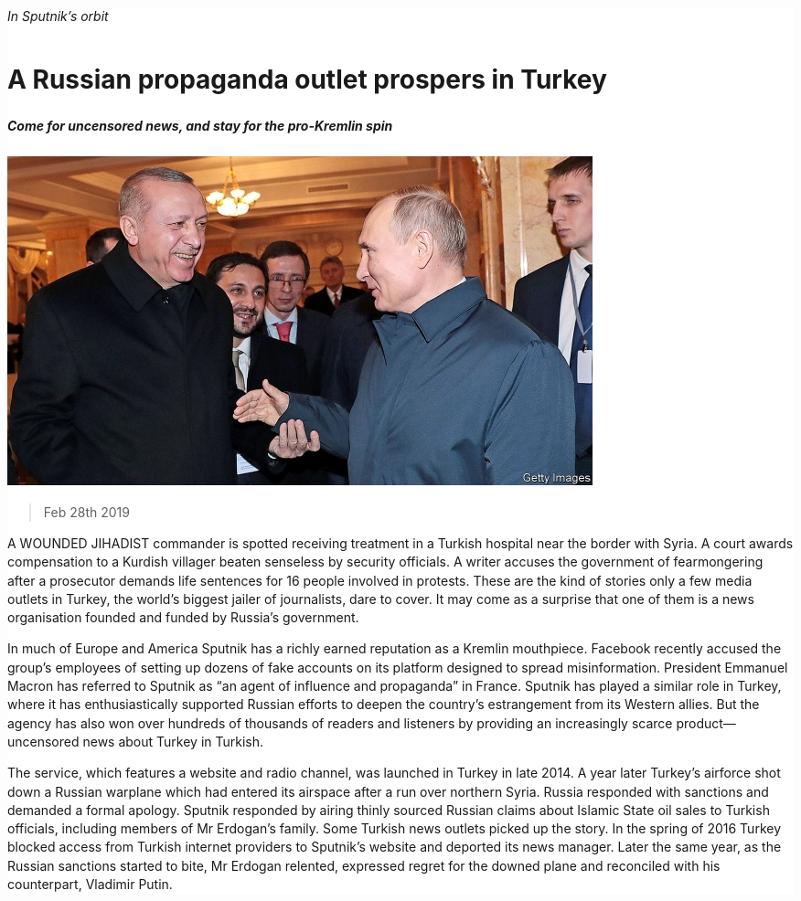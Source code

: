###### In Sputnik’s orbit

# A Russian propaganda outlet prospers in Turkey 

##### Come for uncensored news, and stay for the pro-Kremlin spin 

![image](images/20190302_EUP004_0.jpg) 

> Feb 28th 2019 

A WOUNDED JIHADIST commander is spotted receiving treatment in a Turkish hospital near the border with Syria. A court awards compensation to a Kurdish villager beaten senseless by security officials. A writer accuses the government of fearmongering after a prosecutor demands life sentences for 16 people involved in protests. These are the kind of stories only a few media outlets in Turkey, the world’s biggest jailer of journalists, dare to cover. It may come as a surprise that one of them is a news organisation founded and funded by Russia’s government. 

In much of Europe and America Sputnik has a richly earned reputation as a Kremlin mouthpiece. Facebook recently accused the group’s employees of setting up dozens of fake accounts on its platform designed to spread misinformation. President Emmanuel Macron has referred to Sputnik as “an agent of influence and propaganda” in France. Sputnik has played a similar role in Turkey, where it has enthusiastically supported Russian efforts to deepen the country’s estrangement from its Western allies. But the agency has also won over hundreds of thousands of readers and listeners by providing an increasingly scarce product—uncensored news about Turkey in Turkish. 

The service, which features a website and radio channel, was launched in Turkey in late 2014. A year later Turkey’s airforce shot down a Russian warplane which had entered its airspace after a run over northern Syria. Russia responded with sanctions and demanded a formal apology. Sputnik responded by airing thinly sourced Russian claims about Islamic State oil sales to Turkish officials, including members of Mr Erdogan’s family. Some Turkish news outlets picked up the story. In the spring of 2016 Turkey blocked access from Turkish internet providers to Sputnik’s website and deported its news manager. Later the same year, as the Russian sanctions started to bite, Mr Erdogan relented, expressed regret for the downed plane and reconciled with his counterpart, Vladimir Putin. 
